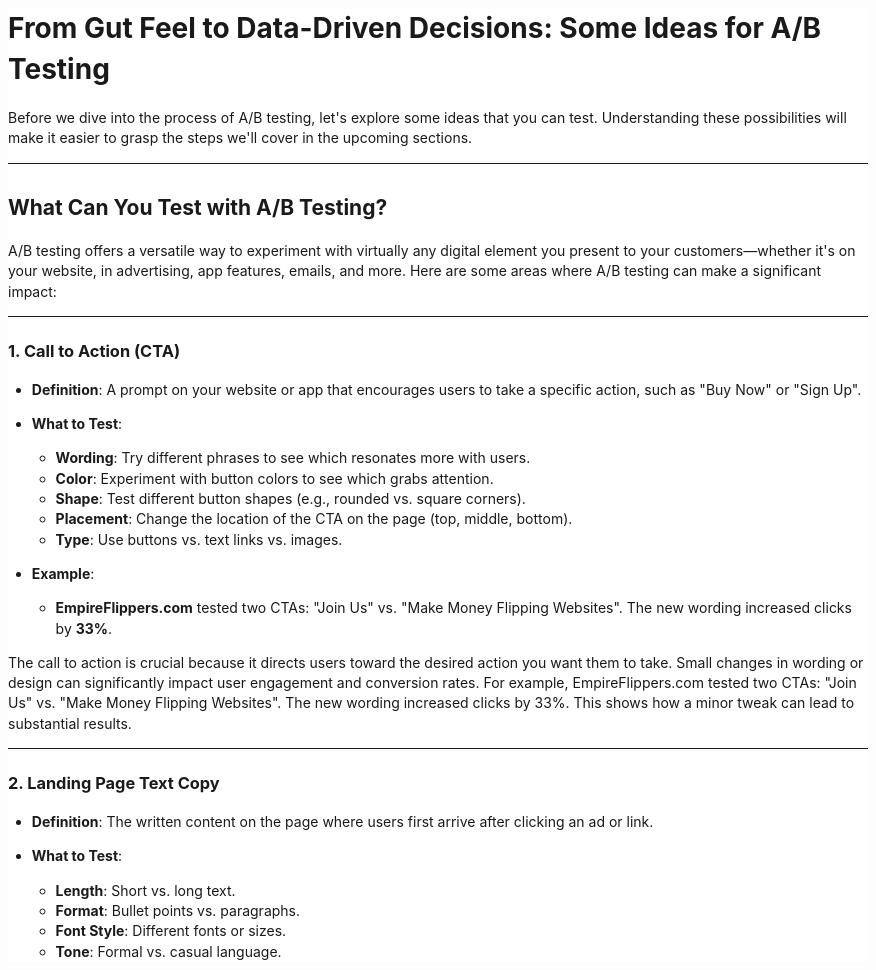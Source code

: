 # From Gut Feel to Data-Driven Decisions: Some Ideas for A/B Testing

Before we dive into the process of A/B testing, let's explore some ideas that you can test. Understanding these possibilities will make it easier to grasp the steps we'll cover in the upcoming sections.

---

## **What Can You Test with A/B Testing?**

A/B testing offers a versatile way to experiment with virtually any digital element you present to your customers—whether it's on your website, in advertising, app features, emails, and more. Here are some areas where A/B testing can make a significant impact:

---

### **1. Call to Action (CTA)**

- **Definition**: A prompt on your website or app that encourages users to take a specific action, such as "Buy Now" or "Sign Up".

- **What to Test**:
  - **Wording**: Try different phrases to see which resonates more with users.
  - **Color**: Experiment with button colors to see which grabs attention.
  - **Shape**: Test different button shapes (e.g., rounded vs. square corners).
  - **Placement**: Change the location of the CTA on the page (top, middle, bottom).
  - **Type**: Use buttons vs. text links vs. images.

- **Example**:
  - **EmpireFlippers.com** tested two CTAs: "Join Us" vs. "Make Money Flipping Websites". The new wording increased clicks by **33%**.

The call to action is crucial because it directs users toward the desired action you want them to take. 
Small changes in wording or design can significantly impact user engagement and conversion rates. 
For example, EmpireFlippers.com tested two CTAs: "Join Us" vs. "Make Money Flipping Websites". 
The new wording increased clicks by 33%. This shows how a minor tweak can lead to substantial results.

---

### **2. Landing Page Text Copy**

- **Definition**: The written content on the page where users first arrive after clicking an ad or link.

- **What to Test**:
  - **Length**: Short vs. long text.
  - **Format**: Bullet points vs. paragraphs.
  - **Font Style**: Different fonts or sizes.
  - **Tone**: Formal vs. casual language.
